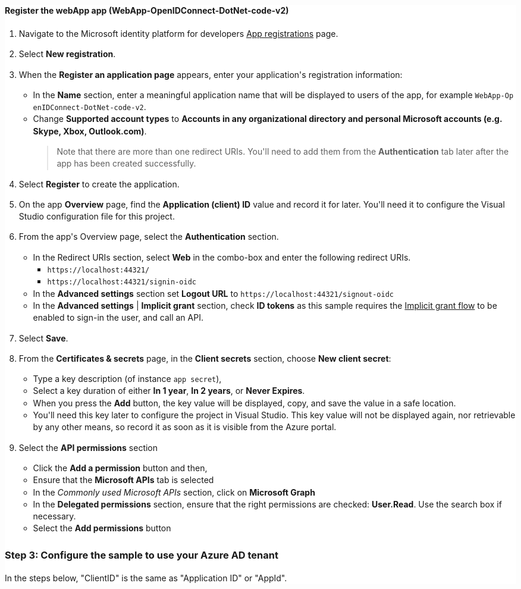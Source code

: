 #### Register the webApp app (WebApp-OpenIDConnect-DotNet-code-v2)

1. Navigate to the Microsoft identity platform for developers [App registrations](https://go.microsoft.com/fwlink/?linkid=2083908) page.
1. Select **New registration**.
1. When the **Register an application page** appears, enter your application's registration information:
   - In the **Name** section, enter a meaningful application name that will be displayed to users of the app, for example `WebApp-OpenIDConnect-DotNet-code-v2`.
   - Change **Supported account types** to **Accounts in any organizational directory and personal Microsoft accounts (e.g. Skype, Xbox, Outlook.com)**.
     > Note that there are more than one redirect URIs. You'll need to add them from the **Authentication** tab later after the app has been created successfully.
1. Select **Register** to create the application.
1. On the app **Overview** page, find the **Application (client) ID** value and record it for later. You'll need it to configure the Visual Studio configuration file for this project.
1. From the app's Overview page, select the **Authentication** section.
   - In the Redirect URIs section, select **Web** in the combo-box and enter the following redirect URIs.
       - `https://localhost:44321/`
       - `https://localhost:44321/signin-oidc`
   - In the **Advanced settings** section set **Logout URL** to `https://localhost:44321/signout-oidc`
   - In the **Advanced settings** | **Implicit grant** section, check **ID tokens** as this sample requires
     the [Implicit grant flow](https://docs.microsoft.com/en-us/azure/active-directory/develop/v2-oauth2-implicit-grant-flow) to be enabled to
     sign-in the user, and call an API.
1. Select **Save**.
1. From the **Certificates & secrets** page, in the **Client secrets** section, choose **New client secret**:

   - Type a key description (of instance `app secret`),
   - Select a key duration of either **In 1 year**, **In 2 years**, or **Never Expires**.
   - When you press the **Add** button, the key value will be displayed, copy, and save the value in a safe location.
   - You'll need this key later to configure the project in Visual Studio. This key value will not be displayed again, nor retrievable by any other means,
     so record it as soon as it is visible from the Azure portal.
1. Select the **API permissions** section
   - Click the **Add a permission** button and then,
   - Ensure that the **Microsoft APIs** tab is selected
   - In the *Commonly used Microsoft APIs* section, click on **Microsoft Graph**
   - In the **Delegated permissions** section, ensure that the right permissions are checked: **User.Read**. Use the search box if necessary.
   - Select the **Add permissions** button

### Step 3:  Configure the sample to use your Azure AD tenant

In the steps below, "ClientID" is the same as "Application ID" or "AppId".
